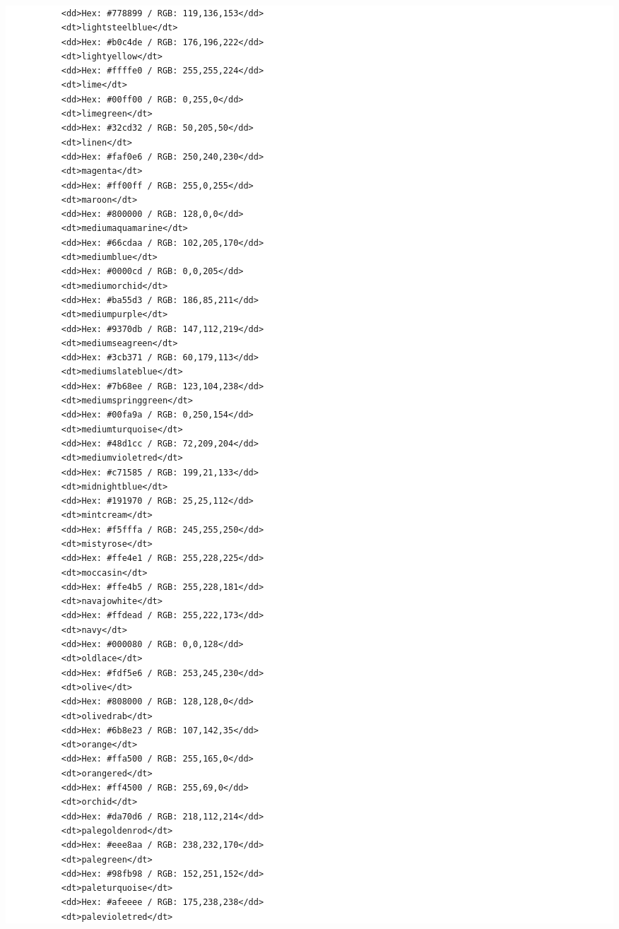                <dd>Hex: #778899 / RGB: 119,136,153</dd>
               <dt>lightsteelblue</dt>
               <dd>Hex: #b0c4de / RGB: 176,196,222</dd>
               <dt>lightyellow</dt>
               <dd>Hex: #ffffe0 / RGB: 255,255,224</dd>
               <dt>lime</dt>
               <dd>Hex: #00ff00 / RGB: 0,255,0</dd>
               <dt>limegreen</dt>
               <dd>Hex: #32cd32 / RGB: 50,205,50</dd>
               <dt>linen</dt>
               <dd>Hex: #faf0e6 / RGB: 250,240,230</dd>
               <dt>magenta</dt>
               <dd>Hex: #ff00ff / RGB: 255,0,255</dd>
               <dt>maroon</dt>
               <dd>Hex: #800000 / RGB: 128,0,0</dd>
               <dt>mediumaquamarine</dt>
               <dd>Hex: #66cdaa / RGB: 102,205,170</dd>
               <dt>mediumblue</dt>
               <dd>Hex: #0000cd / RGB: 0,0,205</dd>
               <dt>mediumorchid</dt>
               <dd>Hex: #ba55d3 / RGB: 186,85,211</dd>
               <dt>mediumpurple</dt>
               <dd>Hex: #9370db / RGB: 147,112,219</dd>
               <dt>mediumseagreen</dt>
               <dd>Hex: #3cb371 / RGB: 60,179,113</dd>
               <dt>mediumslateblue</dt>
               <dd>Hex: #7b68ee / RGB: 123,104,238</dd>
               <dt>mediumspringgreen</dt>
               <dd>Hex: #00fa9a / RGB: 0,250,154</dd>
               <dt>mediumturquoise</dt>
               <dd>Hex: #48d1cc / RGB: 72,209,204</dd>
               <dt>mediumvioletred</dt>
               <dd>Hex: #c71585 / RGB: 199,21,133</dd>
               <dt>midnightblue</dt>
               <dd>Hex: #191970 / RGB: 25,25,112</dd>
               <dt>mintcream</dt>
               <dd>Hex: #f5fffa / RGB: 245,255,250</dd>
               <dt>mistyrose</dt>
               <dd>Hex: #ffe4e1 / RGB: 255,228,225</dd>
               <dt>moccasin</dt>
               <dd>Hex: #ffe4b5 / RGB: 255,228,181</dd>
               <dt>navajowhite</dt>
               <dd>Hex: #ffdead / RGB: 255,222,173</dd>
               <dt>navy</dt>
               <dd>Hex: #000080 / RGB: 0,0,128</dd>
               <dt>oldlace</dt>
               <dd>Hex: #fdf5e6 / RGB: 253,245,230</dd>
               <dt>olive</dt>
               <dd>Hex: #808000 / RGB: 128,128,0</dd>
               <dt>olivedrab</dt>
               <dd>Hex: #6b8e23 / RGB: 107,142,35</dd>
               <dt>orange</dt>
               <dd>Hex: #ffa500 / RGB: 255,165,0</dd>
               <dt>orangered</dt>
               <dd>Hex: #ff4500 / RGB: 255,69,0</dd>
               <dt>orchid</dt>
               <dd>Hex: #da70d6 / RGB: 218,112,214</dd>
               <dt>palegoldenrod</dt>
               <dd>Hex: #eee8aa / RGB: 238,232,170</dd>
               <dt>palegreen</dt>
               <dd>Hex: #98fb98 / RGB: 152,251,152</dd>
               <dt>paleturquoise</dt>
               <dd>Hex: #afeeee / RGB: 175,238,238</dd>
               <dt>palevioletred</dt>